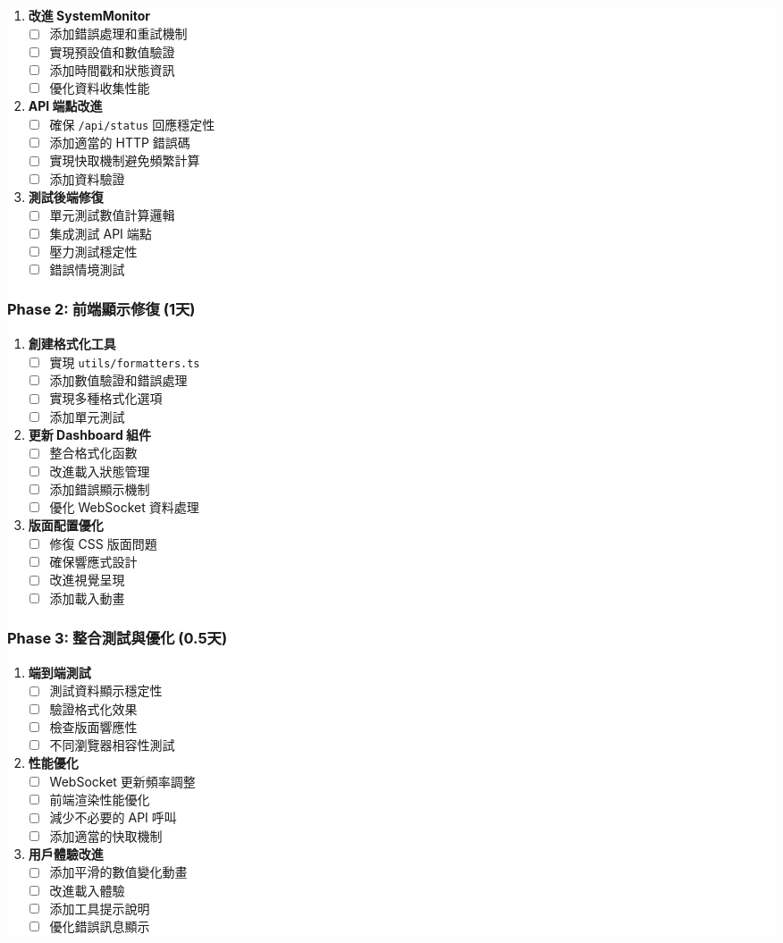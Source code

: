 1. **改進 SystemMonitor**
   - [ ] 添加錯誤處理和重試機制
   - [ ] 實現預設值和數值驗證
   - [ ] 添加時間戳和狀態資訊
   - [ ] 優化資料收集性能

2. **API 端點改進**
   - [ ] 確保 `/api/status` 回應穩定性
   - [ ] 添加適當的 HTTP 錯誤碼
   - [ ] 實現快取機制避免頻繁計算
   - [ ] 添加資料驗證

3. **測試後端修復**
   - [ ] 單元測試數值計算邏輯
   - [ ] 集成測試 API 端點
   - [ ] 壓力測試穩定性
   - [ ] 錯誤情境測試

### Phase 2: 前端顯示修復 (1天)

1. **創建格式化工具**
   - [ ] 實現 `utils/formatters.ts`
   - [ ] 添加數值驗證和錯誤處理
   - [ ] 實現多種格式化選項
   - [ ] 添加單元測試

2. **更新 Dashboard 組件**
   - [ ] 整合格式化函數
   - [ ] 改進載入狀態管理
   - [ ] 添加錯誤顯示機制
   - [ ] 優化 WebSocket 資料處理

3. **版面配置優化**
   - [ ] 修復 CSS 版面問題
   - [ ] 確保響應式設計
   - [ ] 改進視覺呈現
   - [ ] 添加載入動畫

### Phase 3: 整合測試與優化 (0.5天)

1. **端到端測試**
   - [ ] 測試資料顯示穩定性
   - [ ] 驗證格式化效果
   - [ ] 檢查版面響應性
   - [ ] 不同瀏覽器相容性測試

2. **性能優化**
   - [ ] WebSocket 更新頻率調整
   - [ ] 前端渲染性能優化
   - [ ] 減少不必要的 API 呼叫
   - [ ] 添加適當的快取機制

3. **用戶體驗改進**
   - [ ] 添加平滑的數值變化動畫
   - [ ] 改進載入體驗
   - [ ] 添加工具提示說明
   - [ ] 優化錯誤訊息顯示

